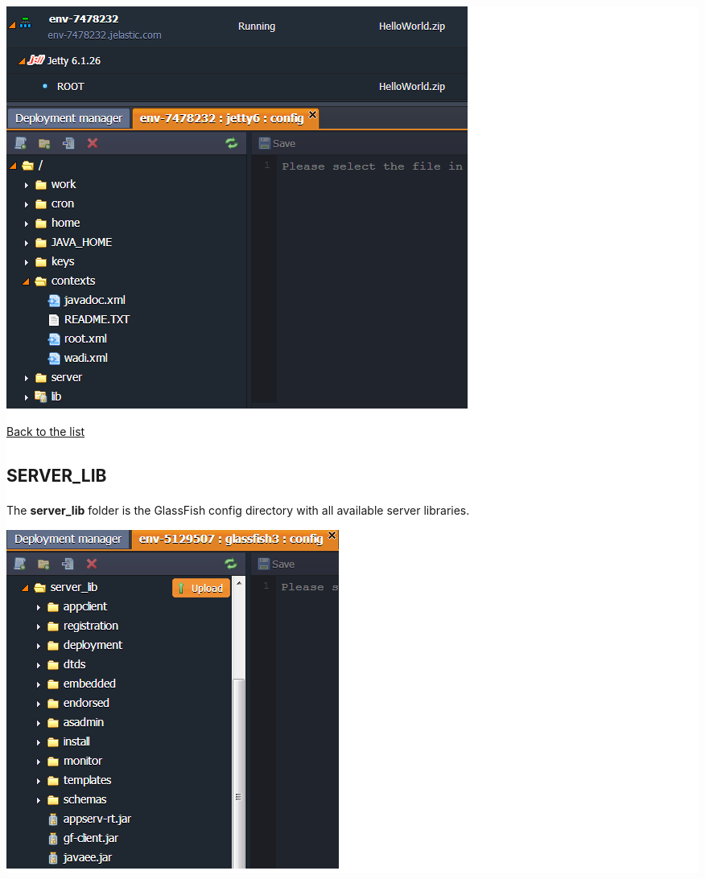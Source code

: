 ![Locale Dropdown](./img/JavaAppServerConfiguration/context.png)

</div>

[Back to the list](/docs/Java/Java%20App%20Server%20Configuration)

## SERVER_LIB

The **server_lib** folder is the GlassFish config directory with all available server libraries.

<div style={{
    display:'flex',
    justifyContent: 'center',
    margin: '0 0 1rem 0'
    }}>

![Locale Dropdown](./img/JavaAppServerConfiguration/serverlib.png)

